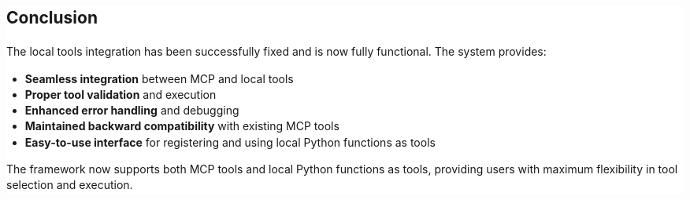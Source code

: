 ## Conclusion

The local tools integration has been successfully fixed and is now fully functional. The system provides:

- **Seamless integration** between MCP and local tools
- **Proper tool validation** and execution
- **Enhanced error handling** and debugging
- **Maintained backward compatibility** with existing MCP tools
- **Easy-to-use interface** for registering and using local Python functions as tools

The framework now supports both MCP tools and local Python functions as tools, providing users with maximum flexibility in tool selection and execution. 